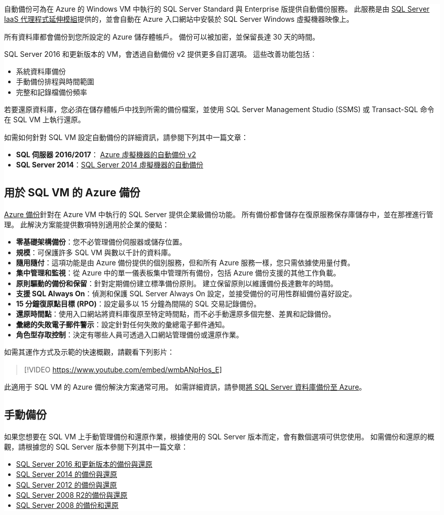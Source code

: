 自動備份可為在 Azure 的 Windows VM 中執行的 SQL Server Standard 與 Enterprise 版提供自動備份服務。 此服務是由 [SQL Server IaaS 代理程式延伸模組](virtual-machines-windows-sql-server-agent-extension.md)提供的，並會自動在 Azure 入口網站中安裝於 SQL Server Windows 虛擬機器映像上。

所有資料庫都會備份到您所設定的 Azure 儲存體帳戶。 備份可以被加密，並保留長達 30 天的時間。

SQL Server 2016 和更新版本的 VM，會透過自動備份 v2 提供更多自訂選項。 這些改善功能包括︰

- 系統資料庫備份
- 手動備份排程與時間範圍
- 完整和記錄檔備份頻率

若要還原資料庫，您必須在儲存體帳戶中找到所需的備份檔案，並使用 SQL Server Management Studio (SSMS) 或 Transact-SQL 命令在 SQL VM 上執行還原。

如需如何針對 SQL VM 設定自動備份的詳細資訊，請參閱下列其中一篇文章：

- **SQL 伺服器 2016/2017**： [Azure 虛擬機器的自動備份 v2](virtual-machines-windows-sql-automated-backup-v2.md)
- **SQL Server 2014**：[SQL Server 2014 虛擬機器的自動備份](virtual-machines-windows-sql-automated-backup.md)

## <a name="azure-backup-for-sql-vms"></a><a id="azbackup"></a>用於 SQL VM 的 Azure 備份

[Azure 備份](/azure/backup/)針對在 Azure VM 中執行的 SQL Server 提供企業級備份功能。 所有備份都會儲存在復原服務保存庫儲存中，並在那裡進行管理。 此解決方案能提供數項特別適用於企業的優點：

- **零基礎架構備份**：您不必管理備份伺服器或儲存位置。
- **規模**：可保護許多 SQL VM 與數以千計的資料庫。
- **隨用隨付**：這項功能是由 Azure 備份提供的個別服務，但和所有 Azure 服務一樣，您只需依據使用量付費。
- **集中管理和監視**：從 Azure 中的單一儀表板集中管理所有備份，包括 Azure 備份支援的其他工作負載。
- **原則驅動的備份和保留**：針對定期備份建立標準備份原則。 建立保留原則以維護備份長達數年的時間。
- **支援 SQL Always On**：偵測和保護 SQL Server Always On 設定，並接受備份的可用性群組備份喜好設定。
- **15 分鐘復原點目標 (RPO)**：設定最多以 15 分鐘為間隔的 SQL 交易記錄備份。
- **還原時間點**：使用入口網站將資料庫復原至特定時間點，而不必手動還原多個完整、差異和記錄備份。
- **彙總的失敗電子郵件警示**：設定針對任何失敗的彙總電子郵件通知。
- **角色型存取控制**：決定有哪些人員可透過入口網站管理備份或還原作業。

如需其運作方式及示範的快速概觀，請觀看下列影片：

> [!VIDEO https://www.youtube.com/embed/wmbANpHos_E]

此適用于 SQL VM 的 Azure 備份解決方案通常可用。 如需詳細資訊，請參閱[將 SQL Server 資料庫備份至 Azure](../../../backup/backup-azure-sql-database.md)。

## <a name="manual-backup"></a><a id="manual"></a> 手動備份

如果您想要在 SQL VM 上手動管理備份和還原作業，根據使用的 SQL Server 版本而定，會有數個選項可供您使用。 如需備份和還原的概觀，請根據您的 SQL Server 版本參閱下列其中一篇文章：

- [SQL Server 2016 和更新版本的備份與還原](https://docs.microsoft.com/sql/relational-databases/backup-restore/back-up-and-restore-of-sql-server-databases)
- [SQL Server 2014 的備份與還原](https://msdn.microsoft.com/library/ms187048%28v=sql.120%29.aspx)
- [SQL Server 2012 的備份與還原](https://msdn.microsoft.com/library/ms187048%28v=sql.110%29.aspx)
- [SQL Server 2008 R2的備份與還原 ](https://msdn.microsoft.com/library/ms187048%28v=sql.105%29.aspx)
- [SQL Server 2008 的備份和還原](https://msdn.microsoft.com/library/ms187048%28v=sql.100%29.aspx)
